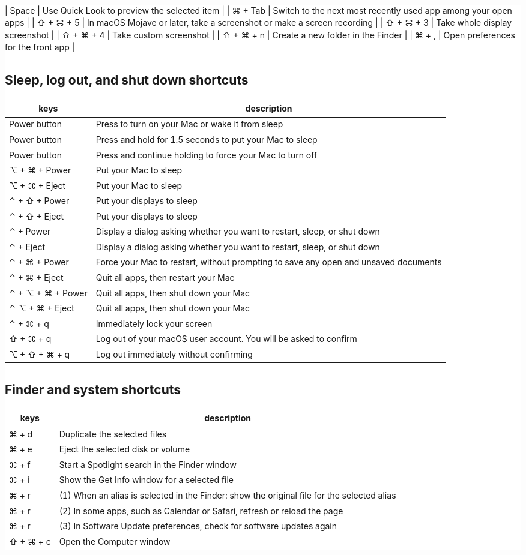 | Space         | Use Quick Look to preview the selected item                                                                   |
| ⌘ + Tab       | Switch to the next most recently used app among your open apps                                                |
| ⇧ + ⌘ + 5     | In macOS Mojave or later, take a screenshot or make a screen recording                                        |
| ⇧ + ⌘ + 3     | Take whole display screenshot                                                                                 |
| ⇧ + ⌘ + 4     | Take custom screenshot                                                                                        |
| ⇧ + ⌘ + n     | Create a new folder in the Finder                                                                             |
| ⌘ + ,         | Open preferences for the front app                                                                            |

## Sleep, log out, and shut down shortcuts

| keys | description |
| --- | --- |
| Power button | Press to turn on your Mac or wake it from sleep |
| Power button | Press and hold for 1.5 seconds to put your Mac to sleep |
| Power button | Press and continue holding to force your Mac to turn off |
| ⌥ + ⌘ + Power | Put your Mac to sleep |
| ⌥ + ⌘ + Eject | Put your Mac to sleep |
| ⌃ + ⇧ + Power | Put your displays to sleep |
| ⌃ + ⇧ + Eject | Put your displays to sleep |
| ⌃ + Power | Display a dialog asking whether you want to restart, sleep, or shut down |
| ⌃ + Eject | Display a dialog asking whether you want to restart, sleep, or shut down |
| ⌃ + ⌘ + Power | Force your Mac to restart, without prompting to save any open and unsaved documents |
| ⌃ + ⌘ + Eject | Quit all apps, then restart your Mac |
| ⌃ + ⌥ + ⌘ + Power | Quit all apps, then shut down your Mac |
| ⌃ ⌥ + ⌘ + Eject | Quit all apps, then shut down your Mac |
| ⌃ + ⌘ + q | Immediately lock your screen |
| ⇧ + ⌘ + q | Log out of your macOS user account. You will be asked to confirm |
| ⌥ + ⇧ + ⌘ + q | Log out immediately without confirming |

## Finder and system shortcuts

| keys | description |
| --- | --- |
| ⌘ + d | Duplicate the selected files |
| ⌘ + e | Eject the selected disk or volume |
| ⌘ + f | Start a Spotlight search in the Finder window |
| ⌘ + i | Show the Get Info window for a selected file |
| ⌘ + r | (1) When an alias is selected in the Finder: show the original file for the selected alias |
| ⌘ + r | (2) In some apps, such as Calendar or Safari, refresh or reload the page |
| ⌘ + r | (3) In Software Update preferences, check for software updates again |
| ⇧ + ⌘ + c | Open the Computer window |